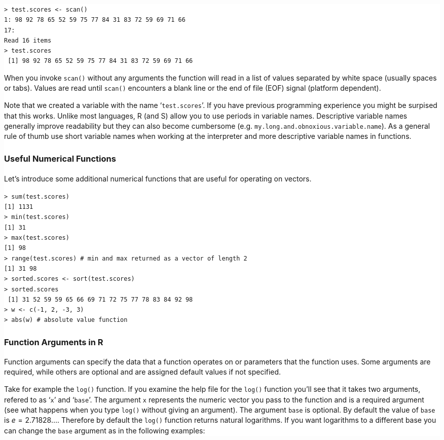     > test.scores <- scan()
    1: 98 92 78 65 52 59 75 77 84 31 83 72 59 69 71 66 
    17: 
    Read 16 items
    > test.scores
     [1] 98 92 78 65 52 59 75 77 84 31 83 72 59 69 71 66

When you invoke `scan()` without any arguments the function will read in
a list of values separated by white space (usually spaces or tabs).
Values are read until `scan()` encounters a blank line or the end of
file (EOF) signal (platform dependent).

Note that we created a variable with the name ‘`test.scores`’. If you
have previous programming experience you might be surpised that this
works. Unlike most languages, R (and S) allow you to use periods in
variable names. Descriptive variable names generally improve readability
but they can also become cumbersome (e.g.
`my.long.and.obnoxious.variable.name`). As a general rule of thumb use
short variable names when working at the interpreter and more
descriptive variable names in functions.

### Useful Numerical Functions

Let’s introduce some additional numerical functions that are useful for
operating on vectors.

    > sum(test.scores)
    [1] 1131
    > min(test.scores)
    [1] 31
    > max(test.scores)
    [1] 98
    > range(test.scores) # min and max returned as a vector of length 2
    [1] 31 98
    > sorted.scores <- sort(test.scores)
    > sorted.scores
     [1] 31 52 59 59 65 66 69 71 72 75 77 78 83 84 92 98
    > w <- c(-1, 2, -3, 3)
    > abs(w) # absolute value function

### Function Arguments in R

Function arguments can specify the data that a function operates on or
parameters that the function uses. Some arguments are required, while
others are optional and are assigned default values if not specified.

Take for example the `log()` function. If you examine the help file for
the `log()` function you’ll see that it takes two arguments, refered to
as ‘`x`’ and ‘`base`’. The argument `x` represents the numeric vector
you pass to the function and is a required argument (see what happens
when you type `log()` without giving an argument). The argument `base`
is optional. By default the value of `base` is $e = 2.71828\ldots$.
Therefore by default the `log()` function returns natural logarithms. If
you want logarithms to a different base you can change the `base`
argument as in the following examples:
